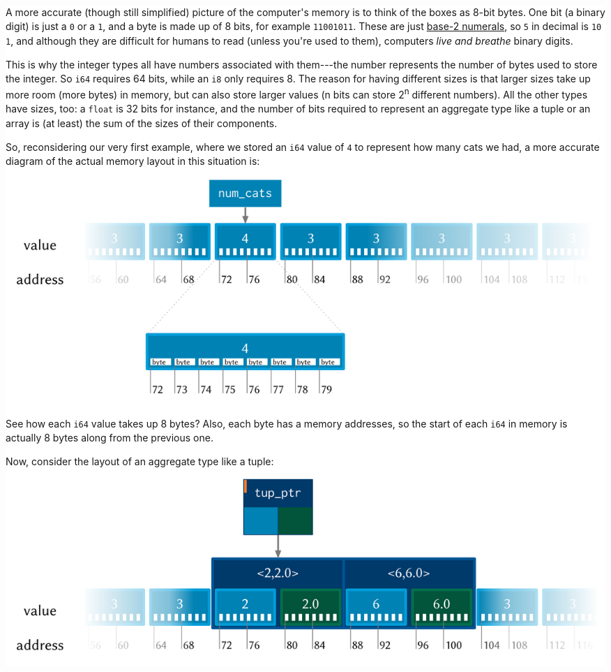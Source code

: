 A more accurate (though still simplified) picture of the computer's
memory is to think of the boxes as 8-bit bytes. One bit (a binary digit)
is just a `0` or a `1`, and a byte is made up of 8 bits, for example
`11001011`. These are just [base-2
numerals](http://en.wikipedia.org/wiki/Binary_numeral_system), so `5` in
decimal is `101`, and although they are difficult for humans to read
(unless you're used to them), computers *live and breathe* binary
digits.

This is why the integer types all have numbers associated with
them---the number represents the number of bytes used to store the
integer. So `i64` requires 64 bits, while an `i8` only requires 8. The
reason for having different sizes is that larger sizes take up more room
(more bytes) in memory, but can also store larger values (n bits can
store 2<sup>n</sup> different numbers). All the other types have sizes,
too: a `float` is 32 bits for instance, and the number of bits required
to represent an aggregate type like a tuple or an array is (at least)
the sum of the sizes of their components.

So, reconsidering our very first example, where we stored an `i64` value
of `4` to represent how many cats we had, a more accurate diagram of the
actual memory layout in this situation is:

![image](/images/pointer-tut-9.png)

See how each `i64` value takes up 8 bytes? Also, each byte has a memory
addresses, so the start of each `i64` in memory is actually 8 bytes
along from the previous one.

Now, consider the layout of an aggregate type like a tuple:

![image](/images/pointer-tut-10.png)
